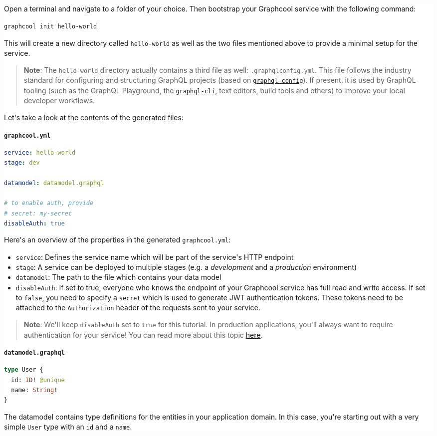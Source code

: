 Open a terminal and navigate to a folder of your choice. Then bootstrap your Graphcool service with the following command:

```sh
graphcool init hello-world
```

</Instruction>

This will create a new directory called `hello-world` as well as the two files mentioned above to provide a minimal setup for the service.

> **Note**: The `hello-world` directory actually contains a third file as well: `.graphqlconfig.yml`. This file follows the industry standard for configuring and structuring GraphQL projects (based on [`graphql-config`](https://github.com/graphcool/graphql-config)). If present, it is used by GraphQL tooling (such as the GraphQL Playground, the [`graphql-cli`](https://github.com/graphql-cli/graphql-cli/), text editors, build tools and others) to improve your local developer workflows.

Let's take a look at the contents of the generated files:

**`graphcool.yml`**

```yml
service: hello-world
stage: dev

datamodel: datamodel.graphql

# to enable auth, provide
# secret: my-secret
disableAuth: true
```

Here's an overview of the properties in the generated `graphcool.yml`:

- `service`: Defines the service name which will be part of the service's HTTP endpoint
- `stage`: A service can be deployed to multiple stages (e.g. a _development_ and a _production_ environment)
- `datamodel`: The path to the file which contains your data model
- `disableAuth`: If set to true, everyone who knows the endpoint of your Graphcool service has full read and write access. If set to `false`, you need to specify a `secret` which is used to generate JWT authentication tokens. These tokens need to be attached to the `Authorization` header of the requests sent to your service.

> **Note**: We'll keep `disableAuth` set to `true` for this tutorial. In production applications, you'll always want to require authentication for your service! You can read more about this topic [here](!alias-pua7soog4v).

**`datamodel.graphql`**

```graphql
type User {
  id: ID! @unique
  name: String!
}
```

The datamodel contains type definitions for the entities in your application domain. In this case, you're starting out with a very simple `User` type with an `id` and a `name`.
